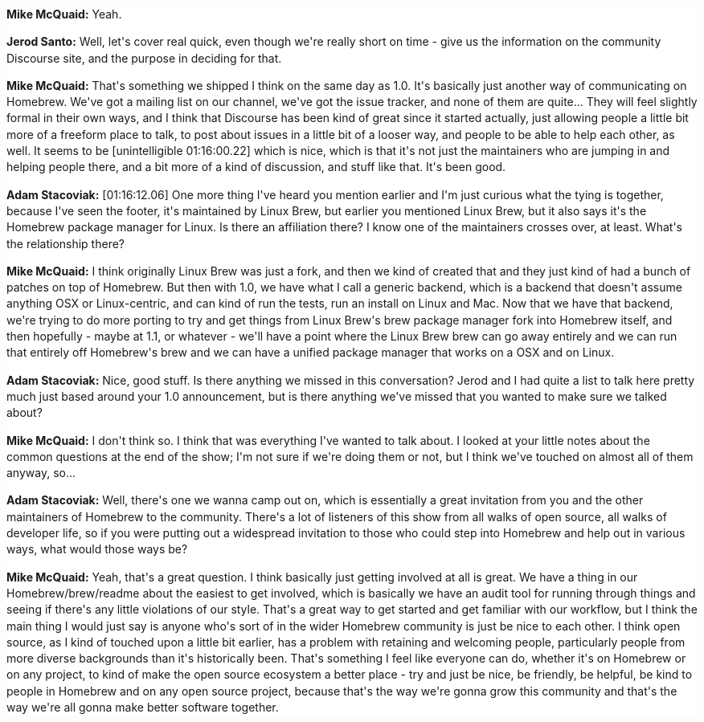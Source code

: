 **Mike McQuaid:** Yeah.

**Jerod Santo:** Well, let's cover real quick, even though we're really short on time - give us the information on the community Discourse site, and the purpose in deciding for that.

**Mike McQuaid:** That's something we shipped I think on the same day as 1.0. It's basically just another way of communicating on Homebrew. We've got a mailing list on our channel, we've got the issue tracker, and none of them are quite... They will feel slightly formal in their own ways, and I think that Discourse has been kind of great since it started actually, just allowing people a little bit more of a freeform place to talk, to post about issues in a little bit of a looser way, and people to be able to help each other, as well. It seems to be \[unintelligible 01:16:00.22\] which is nice, which is that it's not just the maintainers who are jumping in and helping people there, and a bit more of a kind of discussion, and stuff like that. It's been good.

**Adam Stacoviak:** \[01:16:12.06\] One more thing I've heard you mention earlier and I'm just curious what the tying is together, because I've seen the footer, it's maintained by Linux Brew, but earlier you mentioned Linux Brew, but it also says it's the Homebrew package manager for Linux. Is there an affiliation there? I know one of the maintainers crosses over, at least. What's the relationship there?

**Mike McQuaid:** I think originally Linux Brew was just a fork, and then we kind of created that and they just kind of had a bunch of patches on top of Homebrew. But then with 1.0, we have what I call a generic backend, which is a backend that doesn't assume anything OSX or Linux-centric, and can kind of run the tests, run an install on Linux and Mac. Now that we have that backend, we're trying to do more porting to try and get things from Linux Brew's brew package manager fork into Homebrew itself, and then hopefully - maybe at 1.1, or whatever - we'll have a point where the Linux Brew brew can go away entirely and we can run that entirely off Homebrew's brew and we can have a unified package manager that works on a OSX and on Linux.

**Adam Stacoviak:** Nice, good stuff. Is there anything we missed in this conversation? Jerod and I had quite a list to talk here pretty much just based around your 1.0 announcement, but is there anything we've missed that you wanted to make sure we talked about?

**Mike McQuaid:** I don't think so. I think that was everything I've wanted to talk about. I looked at your little notes about the common questions at the end of the show; I'm not sure if we're doing them or not, but I think we've touched on almost all of them anyway, so...

**Adam Stacoviak:** Well, there's one we wanna camp out on, which is essentially a great invitation from you and the other maintainers of Homebrew to the community. There's a lot of listeners of this show from all walks of open source, all walks of developer life, so if you were putting out a widespread invitation to those who could step into Homebrew and help out in various ways, what would those ways be?

**Mike McQuaid:** Yeah, that's a great question. I think basically just getting involved at all is great. We have a thing in our Homebrew/brew/readme about the easiest to get involved, which is basically we have an audit tool for running through things and seeing if there's any little violations of our style. That's a great way to get started and get familiar with our workflow, but I think the main thing I would just say is anyone who's sort of in the wider Homebrew community is just be nice to each other. I think open source, as I kind of touched upon a little bit earlier, has a problem with retaining and welcoming people, particularly people from more diverse backgrounds than it's historically been. That's something I feel like everyone can do, whether it's on Homebrew or on any project, to kind of make the open source ecosystem a better place - try and just be nice, be friendly, be helpful, be kind to people in Homebrew and on any open source project, because that's the way we're gonna grow this community and that's the way we're all gonna make better software together.
